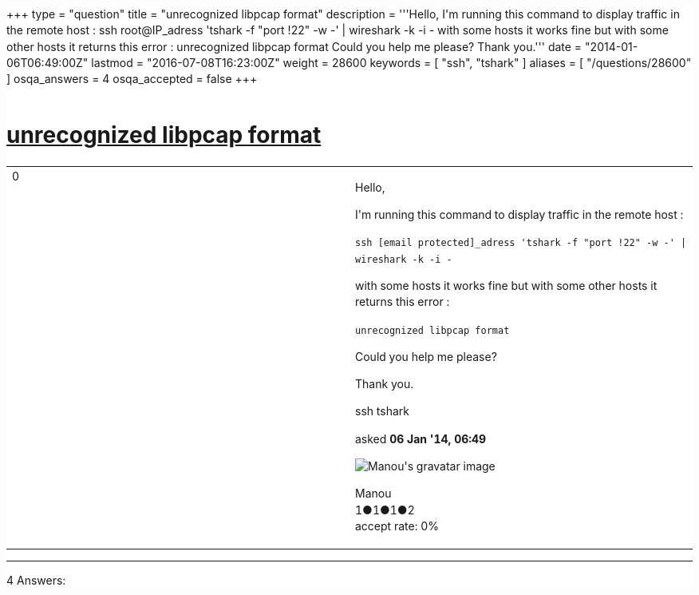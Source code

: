 +++
type = "question"
title = "unrecognized libpcap format"
description = '''Hello, I&#x27;m running this command to display traffic in the remote host : ssh root@IP_adress &#x27;tshark -f &quot;port !22&quot; -w -&#x27; | wireshark -k -i -  with some hosts it works fine but with some other hosts it returns this error : unrecognized libpcap format  Could you help me please? Thank you.'''
date = "2014-01-06T06:49:00Z"
lastmod = "2016-07-08T16:23:00Z"
weight = 28600
keywords = [ "ssh", "tshark" ]
aliases = [ "/questions/28600" ]
osqa_answers = 4
osqa_accepted = false
+++

<div class="headNormal">

# [unrecognized libpcap format](/questions/28600/unrecognized-libpcap-format)

</div>

<div id="main-body">

<div id="askform">

<table id="question-table" style="width:100%;"><colgroup><col style="width: 50%" /><col style="width: 50%" /></colgroup><tbody><tr class="odd"><td style="width: 30px; vertical-align: top"><div class="vote-buttons"><div id="post-28600-score" class="post-score" title="current number of votes">0</div><div id="favorite-count" class="favorite-count"></div></div></td><td><div id="item-right"><div class="question-body"><p>Hello,</p><p>I'm running this command to display traffic in the remote host :</p><pre><code>ssh [email protected]_adress &#39;tshark -f &quot;port !22&quot; -w -&#39; | wireshark -k -i -</code></pre><p>with some hosts it works fine but with some other hosts it returns this error :</p><pre><code>unrecognized libpcap format</code></pre><p>Could you help me please?</p><p>Thank you.</p></div><div id="question-tags" class="tags-container tags">ssh tshark</div><div id="question-controls" class="post-controls"></div><div class="post-update-info-container"><div class="post-update-info post-update-info-user"><p>asked <strong>06 Jan '14, 06:49</strong></p><img src="https://secure.gravatar.com/avatar/59ec72900a3f3007a45053926d910c34?s=32&amp;d=identicon&amp;r=g" class="gravatar" width="32" height="32" alt="Manou&#39;s gravatar image" /><p>Manou<br />
<span class="score" title="1 reputation points">1</span><span title="1 badges"><span class="badge1">●</span><span class="badgecount">1</span></span><span title="1 badges"><span class="silver">●</span><span class="badgecount">1</span></span><span title="2 badges"><span class="bronze">●</span><span class="badgecount">2</span></span><br />
<span class="accept_rate" title="Rate of the user&#39;s accepted answers">accept rate:</span> <span title="Manou has no accepted answers">0%</span></p></div></div><div id="comments-container-28600" class="comments-container"></div><div id="comment-tools-28600" class="comment-tools"></div><div class="clear"></div><div id="comment-28600-form-container" class="comment-form-container"></div><div class="clear"></div></div></td></tr></tbody></table>

------------------------------------------------------------------------

<div class="tabBar">

<span id="sort-top"></span>

<div class="headQuestions">

4 Answers:

</div>

</div>

<span id="28605"></span>

<div id="answer-container-28605" class="answer">
